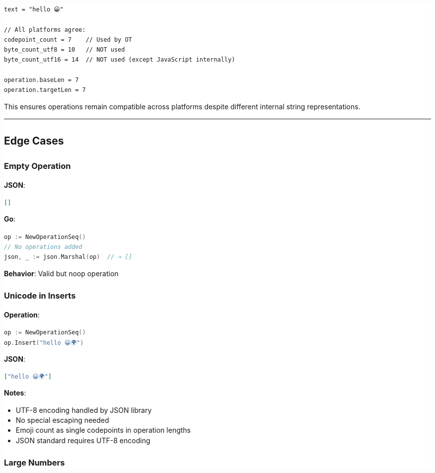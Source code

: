 ```pseudocode
text = "hello 😀"

// All platforms agree:
codepoint_count = 7    // Used by OT
byte_count_utf8 = 10   // NOT used
byte_count_utf16 = 14  // NOT used (except JavaScript internally)

operation.baseLen = 7
operation.targetLen = 7
```

This ensures operations remain compatible across platforms despite different internal string representations.

---

## Edge Cases

### Empty Operation

**JSON**:
```json
[]
```

**Go**:
```go
op := NewOperationSeq()
// No operations added
json, _ := json.Marshal(op)  // → []
```

**Behavior**: Valid but noop operation

### Unicode in Inserts

**Operation**:
```go
op := NewOperationSeq()
op.Insert("hello 😀🌍")
```

**JSON**:
```json
["hello 😀🌍"]
```

**Notes**:
- UTF-8 encoding handled by JSON library
- No special escaping needed
- Emoji count as single codepoints in operation lengths
- JSON standard requires UTF-8 encoding

### Large Numbers
